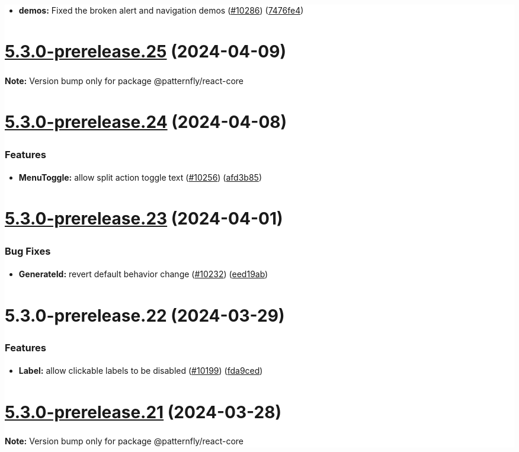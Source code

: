 - **demos:** Fixed the broken alert and navigation demos ([#10286](https://github.com/patternfly/patternfly-react/issues/10286)) ([7476fe4](https://github.com/patternfly/patternfly-react/commit/7476fe4740a6bd7e14b59596437d012509aaab61))

# [5.3.0-prerelease.25](https://github.com/patternfly/patternfly-react/compare/@patternfly/react-core@5.3.0-prerelease.24...@patternfly/react-core@5.3.0-prerelease.25) (2024-04-09)

**Note:** Version bump only for package @patternfly/react-core

# [5.3.0-prerelease.24](https://github.com/patternfly/patternfly-react/compare/@patternfly/react-core@5.3.0-prerelease.23...@patternfly/react-core@5.3.0-prerelease.24) (2024-04-08)

### Features

- **MenuToggle:** allow split action toggle text ([#10256](https://github.com/patternfly/patternfly-react/issues/10256)) ([afd3b85](https://github.com/patternfly/patternfly-react/commit/afd3b85ef307117784527740d6ae6d442055fbb0))

# [5.3.0-prerelease.23](https://github.com/patternfly/patternfly-react/compare/@patternfly/react-core@5.3.0-prerelease.22...@patternfly/react-core@5.3.0-prerelease.23) (2024-04-01)

### Bug Fixes

- **GenerateId:** revert default behavior change ([#10232](https://github.com/patternfly/patternfly-react/issues/10232)) ([eed19ab](https://github.com/patternfly/patternfly-react/commit/eed19ab298e7c4686fc89436dc0fe04e078ddf8d))

# 5.3.0-prerelease.22 (2024-03-29)

### Features

- **Label:** allow clickable labels to be disabled ([#10199](https://github.com/patternfly/patternfly-react/issues/10199)) ([fda9ced](https://github.com/patternfly/patternfly-react/commit/fda9ced579ea0a19ed3f52fa9e06b33aad4210f2))

# [5.3.0-prerelease.21](https://github.com/patternfly/patternfly-react/compare/@patternfly/react-core@5.3.0-prerelease.20...@patternfly/react-core@5.3.0-prerelease.21) (2024-03-28)

**Note:** Version bump only for package @patternfly/react-core
